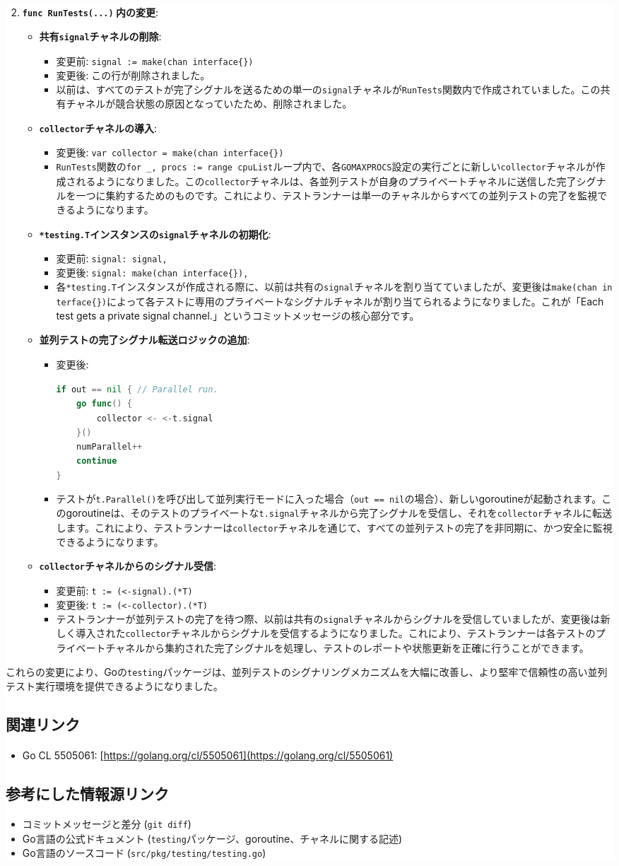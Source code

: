 2.  **`func RunTests(...)` 内の変更**:

    *   **共有`signal`チャネルの削除**:
        *   変更前: `signal := make(chan interface{})`
        *   変更後: この行が削除されました。
        *   以前は、すべてのテストが完了シグナルを送るための単一の`signal`チャネルが`RunTests`関数内で作成されていました。この共有チャネルが競合状態の原因となっていたため、削除されました。

    *   **`collector`チャネルの導入**:
        *   変更後: `var collector = make(chan interface{})`
        *   `RunTests`関数の`for _, procs := range cpuList`ループ内で、各`GOMAXPROCS`設定の実行ごとに新しい`collector`チャネルが作成されるようになりました。この`collector`チャネルは、各並列テストが自身のプライベートチャネルに送信した完了シグナルを一つに集約するためのものです。これにより、テストランナーは単一のチャネルからすべての並列テストの完了を監視できるようになります。

    *   **`*testing.T`インスタンスの`signal`チャネルの初期化**:
        *   変更前: `signal: signal,`
        *   変更後: `signal: make(chan interface{}),`
        *   各`*testing.T`インスタンスが作成される際に、以前は共有の`signal`チャネルを割り当てていましたが、変更後は`make(chan interface{})`によって各テストに専用のプライベートなシグナルチャネルが割り当てられるようになりました。これが「Each test gets a private signal channel.」というコミットメッセージの核心部分です。

    *   **並列テストの完了シグナル転送ロジックの追加**:
        *   変更後:
            ```go
            if out == nil { // Parallel run.
                go func() {
                    collector <- <-t.signal
                }()
                numParallel++
                continue
            }
            ```
        *   テストが`t.Parallel()`を呼び出して並列実行モードに入った場合（`out == nil`の場合）、新しいgoroutineが起動されます。このgoroutineは、そのテストのプライベートな`t.signal`チャネルから完了シグナルを受信し、それを`collector`チャネルに転送します。これにより、テストランナーは`collector`チャネルを通じて、すべての並列テストの完了を非同期に、かつ安全に監視できるようになります。

    *   **`collector`チャネルからのシグナル受信**:
        *   変更前: `t := (<-signal).(*T)`
        *   変更後: `t := (<-collector).(*T)`
        *   テストランナーが並列テストの完了を待つ際、以前は共有の`signal`チャネルからシグナルを受信していましたが、変更後は新しく導入された`collector`チャネルからシグナルを受信するようになりました。これにより、テストランナーは各テストのプライベートチャネルから集約された完了シグナルを処理し、テストのレポートや状態更新を正確に行うことができます。

これらの変更により、Goの`testing`パッケージは、並列テストのシグナリングメカニズムを大幅に改善し、より堅牢で信頼性の高い並列テスト実行環境を提供できるようになりました。

## 関連リンク

*   Go CL 5505061: [https://golang.org/cl/5505061](https://golang.org/cl/5505061)

## 参考にした情報源リンク

*   コミットメッセージと差分 (`git diff`)
*   Go言語の公式ドキュメント (`testing`パッケージ、goroutine、チャネルに関する記述)
*   Go言語のソースコード (`src/pkg/testing/testing.go`)
